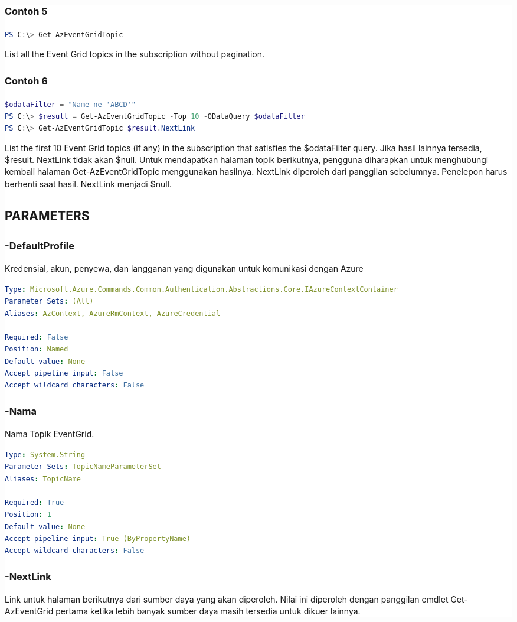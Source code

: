 ### Contoh 5
```powershell
PS C:\> Get-AzEventGridTopic
```

List all the Event Grid topics in the subscription without pagination.

### Contoh 6
```powershell
$odataFilter = "Name ne 'ABCD'"
PS C:\> $result = Get-AzEventGridTopic -Top 10 -ODataQuery $odataFilter
PS C:\> Get-AzEventGridTopic $result.NextLink
```

List the first 10 Event Grid topics (if any) in the subscription that satisfies the $odataFilter query. Jika hasil lainnya tersedia, $result. NextLink tidak akan $null. Untuk mendapatkan halaman topik berikutnya, pengguna diharapkan untuk menghubungi kembali halaman Get-AzEventGridTopic menggunakan hasilnya. NextLink diperoleh dari panggilan sebelumnya. Penelepon harus berhenti saat hasil. NextLink menjadi $null.

## PARAMETERS

### -DefaultProfile
Kredensial, akun, penyewa, dan langganan yang digunakan untuk komunikasi dengan Azure

```yaml
Type: Microsoft.Azure.Commands.Common.Authentication.Abstractions.Core.IAzureContextContainer
Parameter Sets: (All)
Aliases: AzContext, AzureRmContext, AzureCredential

Required: False
Position: Named
Default value: None
Accept pipeline input: False
Accept wildcard characters: False
```

### -Nama
Nama Topik EventGrid.

```yaml
Type: System.String
Parameter Sets: TopicNameParameterSet
Aliases: TopicName

Required: True
Position: 1
Default value: None
Accept pipeline input: True (ByPropertyName)
Accept wildcard characters: False
```

### -NextLink
Link untuk halaman berikutnya dari sumber daya yang akan diperoleh. Nilai ini diperoleh dengan panggilan cmdlet Get-AzEventGrid pertama ketika lebih banyak sumber daya masih tersedia untuk dikuer lainnya.
